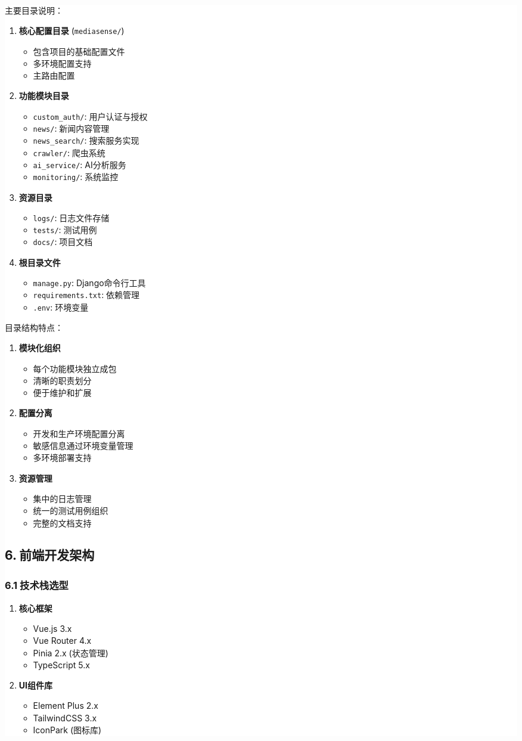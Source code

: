 主要目录说明：

1. **核心配置目录** (`mediasense/`)
   - 包含项目的基础配置文件
   - 多环境配置支持
   - 主路由配置

2. **功能模块目录**
   - `custom_auth/`: 用户认证与授权
   - `news/`: 新闻内容管理
   - `news_search/`: 搜索服务实现
   - `crawler/`: 爬虫系统
   - `ai_service/`: AI分析服务
   - `monitoring/`: 系统监控

3. **资源目录**
   - `logs/`: 日志文件存储
   - `tests/`: 测试用例
   - `docs/`: 项目文档

4. **根目录文件**
   - `manage.py`: Django命令行工具
   - `requirements.txt`: 依赖管理
   - `.env`: 环境变量

目录结构特点：

1. **模块化组织**
   - 每个功能模块独立成包
   - 清晰的职责划分
   - 便于维护和扩展

2. **配置分离**
   - 开发和生产环境配置分离
   - 敏感信息通过环境变量管理
   - 多环境部署支持

3. **资源管理**
   - 集中的日志管理
   - 统一的测试用例组织
   - 完整的文档支持 

## 6. 前端开发架构

### 6.1 技术栈选型

1. **核心框架**
   - Vue.js 3.x
   - Vue Router 4.x
   - Pinia 2.x (状态管理)
   - TypeScript 5.x

2. **UI组件库**
   - Element Plus 2.x
   - TailwindCSS 3.x
   - IconPark (图标库)

